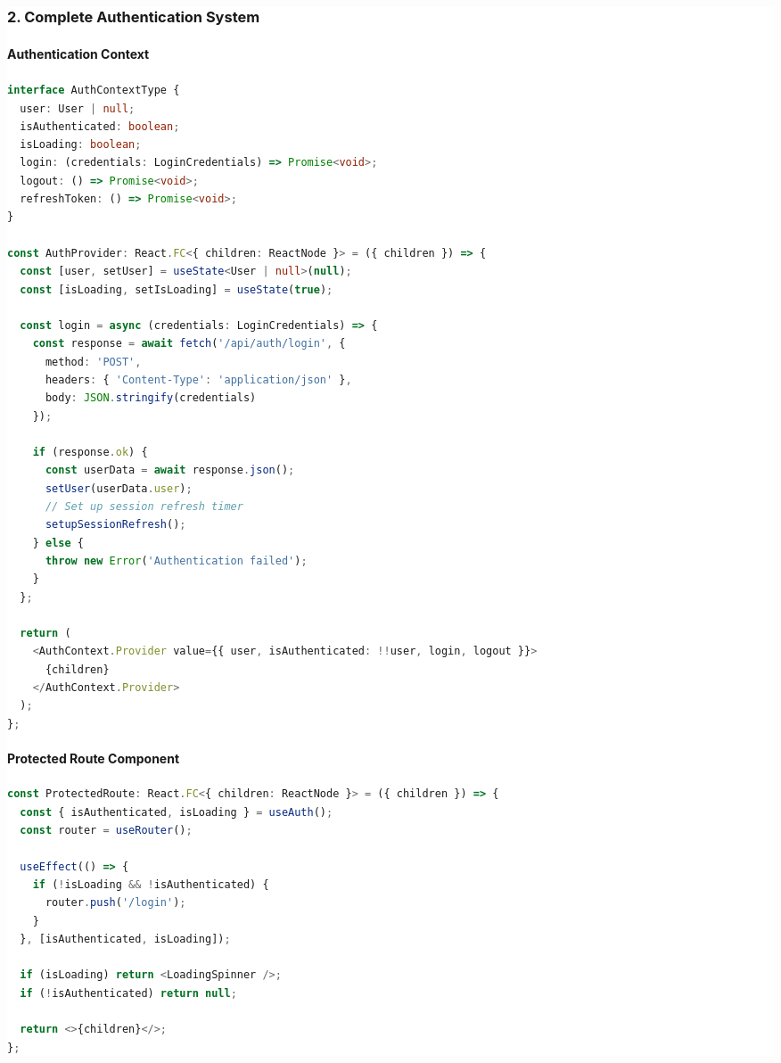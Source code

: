 ### 2. Complete Authentication System

#### Authentication Context
```typescript
interface AuthContextType {
  user: User | null;
  isAuthenticated: boolean;
  isLoading: boolean;
  login: (credentials: LoginCredentials) => Promise<void>;
  logout: () => Promise<void>;
  refreshToken: () => Promise<void>;
}

const AuthProvider: React.FC<{ children: ReactNode }> = ({ children }) => {
  const [user, setUser] = useState<User | null>(null);
  const [isLoading, setIsLoading] = useState(true);
  
  const login = async (credentials: LoginCredentials) => {
    const response = await fetch('/api/auth/login', {
      method: 'POST',
      headers: { 'Content-Type': 'application/json' },
      body: JSON.stringify(credentials)
    });
    
    if (response.ok) {
      const userData = await response.json();
      setUser(userData.user);
      // Set up session refresh timer
      setupSessionRefresh();
    } else {
      throw new Error('Authentication failed');
    }
  };
  
  return (
    <AuthContext.Provider value={{ user, isAuthenticated: !!user, login, logout }}>
      {children}
    </AuthContext.Provider>
  );
};
```

#### Protected Route Component
```typescript
const ProtectedRoute: React.FC<{ children: ReactNode }> = ({ children }) => {
  const { isAuthenticated, isLoading } = useAuth();
  const router = useRouter();
  
  useEffect(() => {
    if (!isLoading && !isAuthenticated) {
      router.push('/login');
    }
  }, [isAuthenticated, isLoading]);
  
  if (isLoading) return <LoadingSpinner />;
  if (!isAuthenticated) return null;
  
  return <>{children}</>;
};
```
